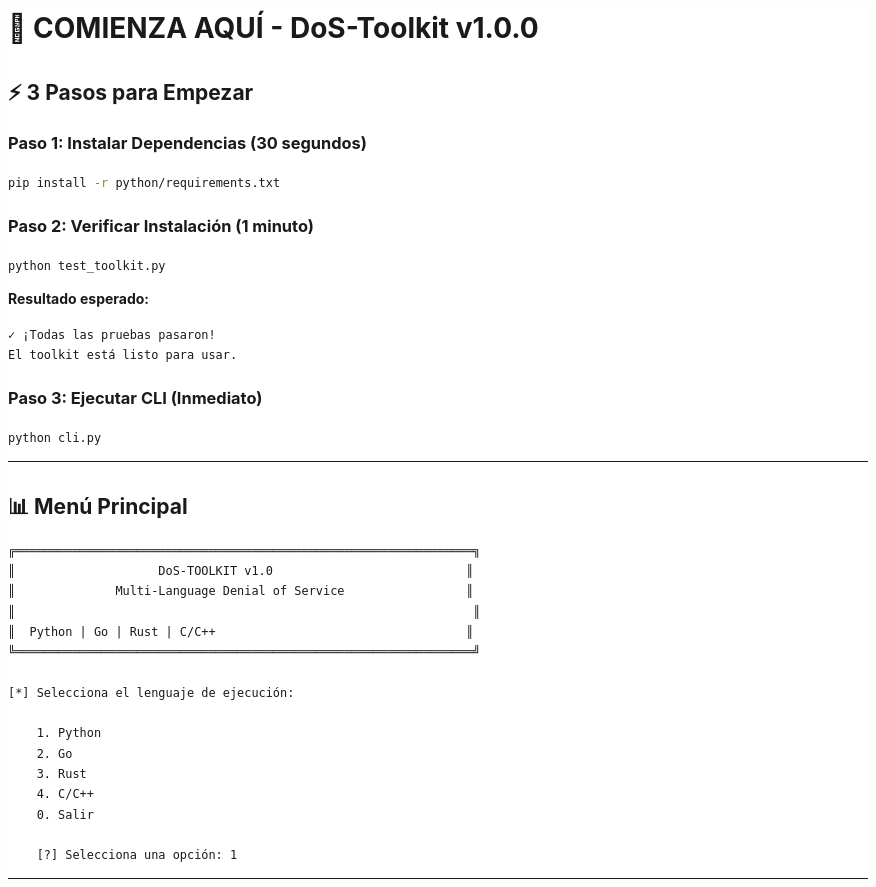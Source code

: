 # 🚀 COMIENZA AQUÍ - DoS-Toolkit v1.0.0

## ⚡ 3 Pasos para Empezar

### Paso 1: Instalar Dependencias (30 segundos)

```bash
pip install -r python/requirements.txt
```

### Paso 2: Verificar Instalación (1 minuto)

```bash
python test_toolkit.py
```

**Resultado esperado:**
```
✓ ¡Todas las pruebas pasaron!
El toolkit está listo para usar.
```

### Paso 3: Ejecutar CLI (Inmediato)

```bash
python cli.py
```

---

## 📊 Menú Principal

```
╔════════════════════════════════════════════════════════════════╗
║                    DoS-TOOLKIT v1.0                           ║
║              Multi-Language Denial of Service                 ║
║                                                                ║
║  Python | Go | Rust | C/C++                                   ║
╚════════════════════════════════════════════════════════════════╝

[*] Selecciona el lenguaje de ejecución:

    1. Python
    2. Go
    3. Rust
    4. C/C++
    0. Salir

    [?] Selecciona una opción: 1
```

---

